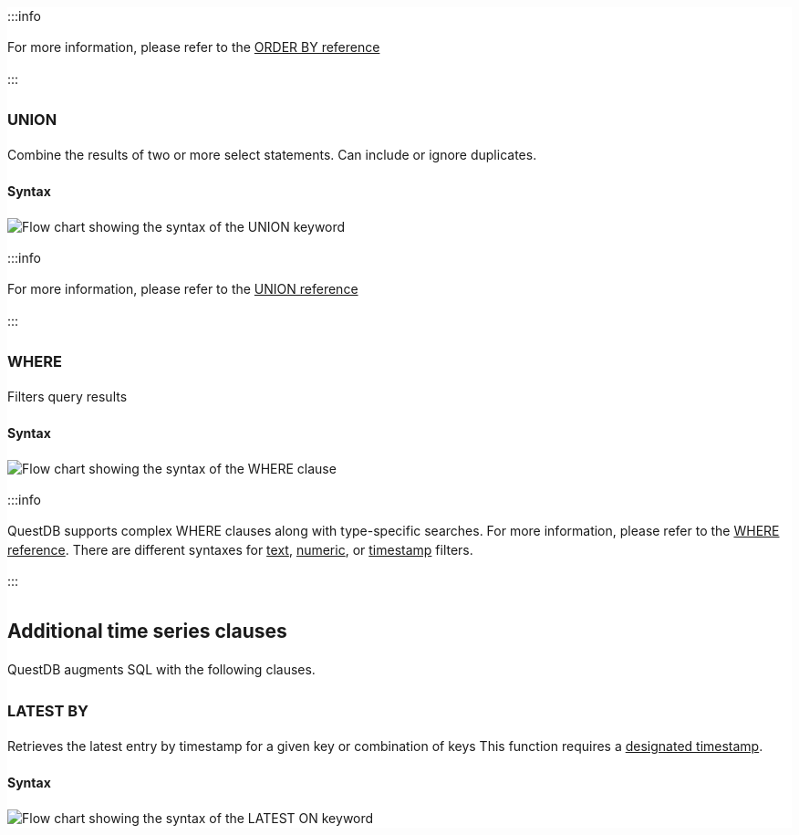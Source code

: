 :::info

For more information, please refer to the
[ORDER BY reference](/docs/reference/sql/order-by/)

:::

### UNION

Combine the results of two or more select statements. Can include or ignore
duplicates.

#### Syntax

![Flow chart showing the syntax of the UNION keyword](/img/docs/diagrams/union.svg)

:::info

For more information, please refer to the
[UNION reference](/docs/reference/sql/union/)

:::

### WHERE

Filters query results

#### Syntax

![Flow chart showing the syntax of the WHERE clause](/img/docs/diagrams/where.svg)

:::info

QuestDB supports complex WHERE clauses along with type-specific searches. For
more information, please refer to the
[WHERE reference](/docs/reference/sql/where/). There are different syntaxes for
[text](/docs/reference/sql/where/#symbol-and-string),
[numeric](/docs/reference/sql/where/#numeric), or
[timestamp](/docs/reference/sql/where/#timestamp-and-date) filters.

:::

## Additional time series clauses

QuestDB augments SQL with the following clauses.

### LATEST BY

Retrieves the latest entry by timestamp for a given key or combination of keys
This function requires a
[designated timestamp](/docs/concept/designated-timestamp/).

#### Syntax

![Flow chart showing the syntax of the LATEST ON keyword](/img/docs/diagrams/latestBy.svg)
